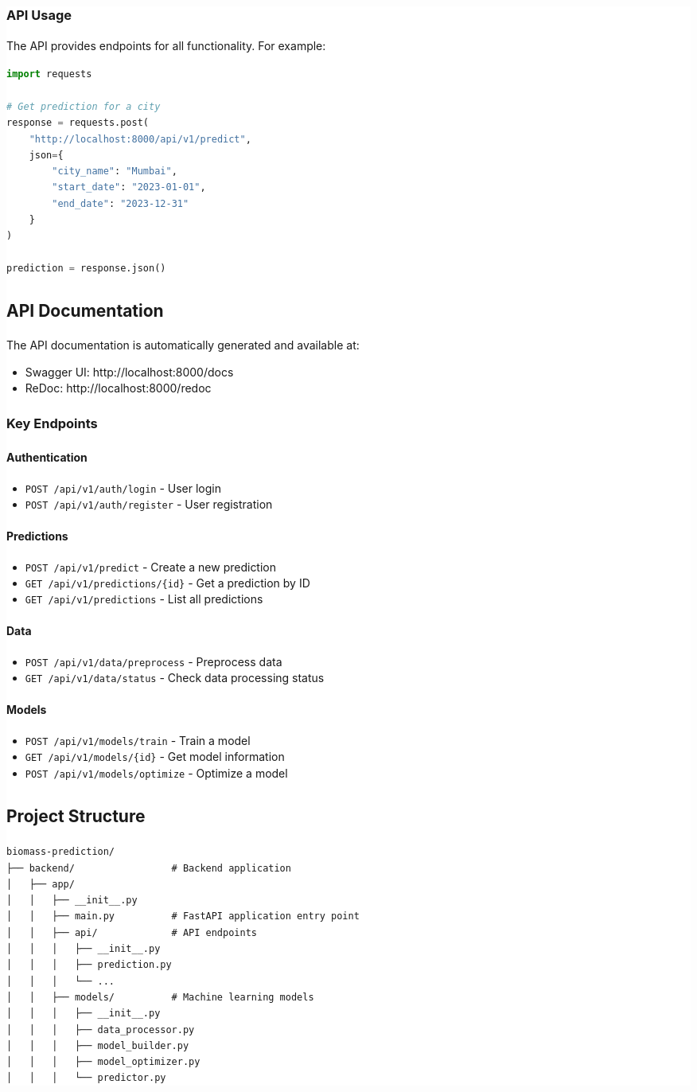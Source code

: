 ### API Usage

The API provides endpoints for all functionality. For example:

```python
import requests

# Get prediction for a city
response = requests.post(
    "http://localhost:8000/api/v1/predict",
    json={
        "city_name": "Mumbai",
        "start_date": "2023-01-01",
        "end_date": "2023-12-31"
    }
)

prediction = response.json()
```

## API Documentation

The API documentation is automatically generated and available at:
- Swagger UI: http://localhost:8000/docs
- ReDoc: http://localhost:8000/redoc

### Key Endpoints

#### Authentication
- `POST /api/v1/auth/login` - User login
- `POST /api/v1/auth/register` - User registration

#### Predictions
- `POST /api/v1/predict` - Create a new prediction
- `GET /api/v1/predictions/{id}` - Get a prediction by ID
- `GET /api/v1/predictions` - List all predictions

#### Data
- `POST /api/v1/data/preprocess` - Preprocess data
- `GET /api/v1/data/status` - Check data processing status

#### Models
- `POST /api/v1/models/train` - Train a model
- `GET /api/v1/models/{id}` - Get model information
- `POST /api/v1/models/optimize` - Optimize a model

## Project Structure

```
biomass-prediction/
├── backend/                 # Backend application
│   ├── app/
│   │   ├── __init__.py
│   │   ├── main.py          # FastAPI application entry point
│   │   ├── api/             # API endpoints
│   │   │   ├── __init__.py
│   │   │   ├── prediction.py
│   │   │   └── ...
│   │   ├── models/          # Machine learning models
│   │   │   ├── __init__.py
│   │   │   ├── data_processor.py
│   │   │   ├── model_builder.py
│   │   │   ├── model_optimizer.py
│   │   │   └── predictor.py
```